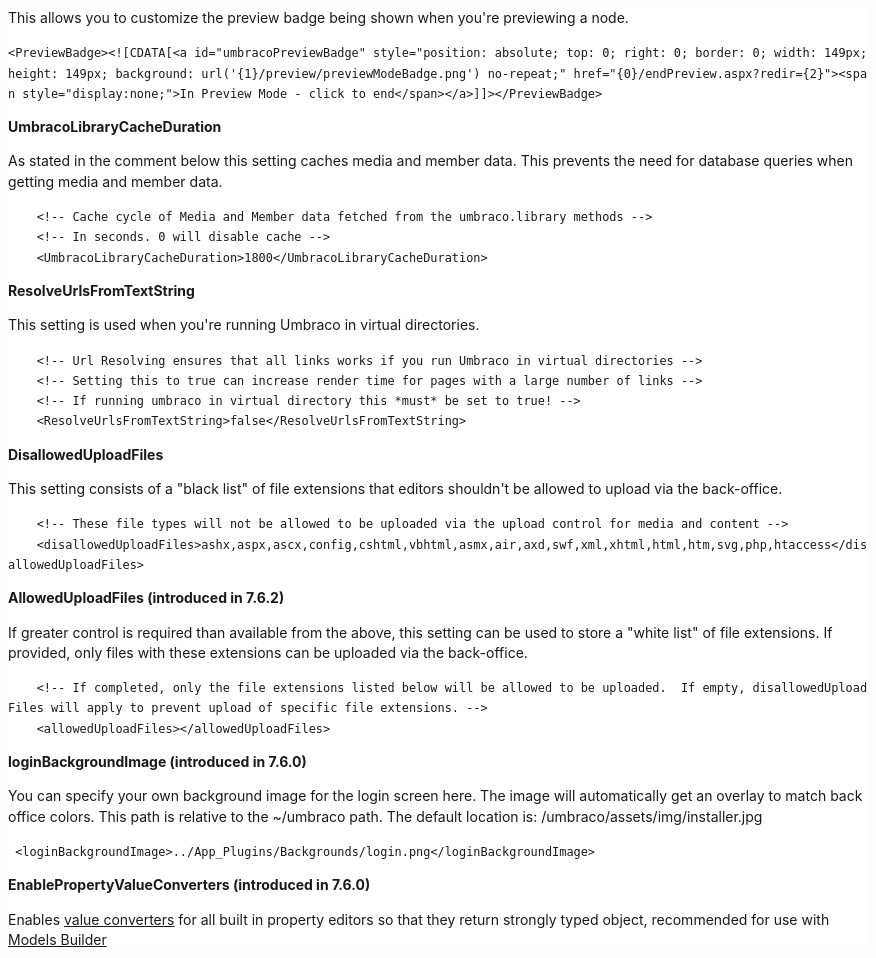 This allows you to customize the preview badge being shown when you're previewing a node.

	<PreviewBadge><![CDATA[<a id="umbracoPreviewBadge" style="position: absolute; top: 0; right: 0; border: 0; width: 149px; height: 149px; background: url('{1}/preview/previewModeBadge.png') no-repeat;" href="{0}/endPreview.aspx?redir={2}"><span style="display:none;">In Preview Mode - click to end</span></a>]]></PreviewBadge>

**UmbracoLibraryCacheDuration**

As stated in the comment below this setting caches media and member data. This prevents the need for database queries when getting media and member data.

        <!-- Cache cycle of Media and Member data fetched from the umbraco.library methods -->
        <!-- In seconds. 0 will disable cache -->
        <UmbracoLibraryCacheDuration>1800</UmbracoLibraryCacheDuration>

**ResolveUrlsFromTextString**

This setting is used when you're running Umbraco in virtual directories.

        <!-- Url Resolving ensures that all links works if you run Umbraco in virtual directories -->
        <!-- Setting this to true can increase render time for pages with a large number of links -->
        <!-- If running umbraco in virtual directory this *must* be set to true! -->
        <ResolveUrlsFromTextString>false</ResolveUrlsFromTextString>
        
**DisallowedUploadFiles**

This setting consists of a "black list" of file extensions that editors shouldn't be allowed to upload via the back-office.

        <!-- These file types will not be allowed to be uploaded via the upload control for media and content -->
        <disallowedUploadFiles>ashx,aspx,ascx,config,cshtml,vbhtml,asmx,air,axd,swf,xml,xhtml,html,htm,svg,php,htaccess</disallowedUploadFiles>
        
**AllowedUploadFiles (introduced in 7.6.2)**

If greater control is required than available from the above, this setting can be used to store a "white list" of file extensions.  If provided, only files with these extensions can be uploaded via the back-office.

        <!-- If completed, only the file extensions listed below will be allowed to be uploaded.  If empty, disallowedUploadFiles will apply to prevent upload of specific file extensions. -->
        <allowedUploadFiles></allowedUploadFiles>


**loginBackgroundImage (introduced in 7.6.0)**

You can specify your own background image for the login screen here. The image will automatically get an overlay to match back office colors. This path is relative to the ~/umbraco path. The default location is: /umbraco/assets/img/installer.jpg

	 <loginBackgroundImage>../App_Plugins/Backgrounds/login.png</loginBackgroundImage>

**EnablePropertyValueConverters (introduced in 7.6.0)**

Enables [value converters](../../../Extending/Property-Editors/value-converters.md) for all built in property editors so that they return strongly typed object, recommended for use with [Models Builder](../../templating/modelsbuilder/index.md)
